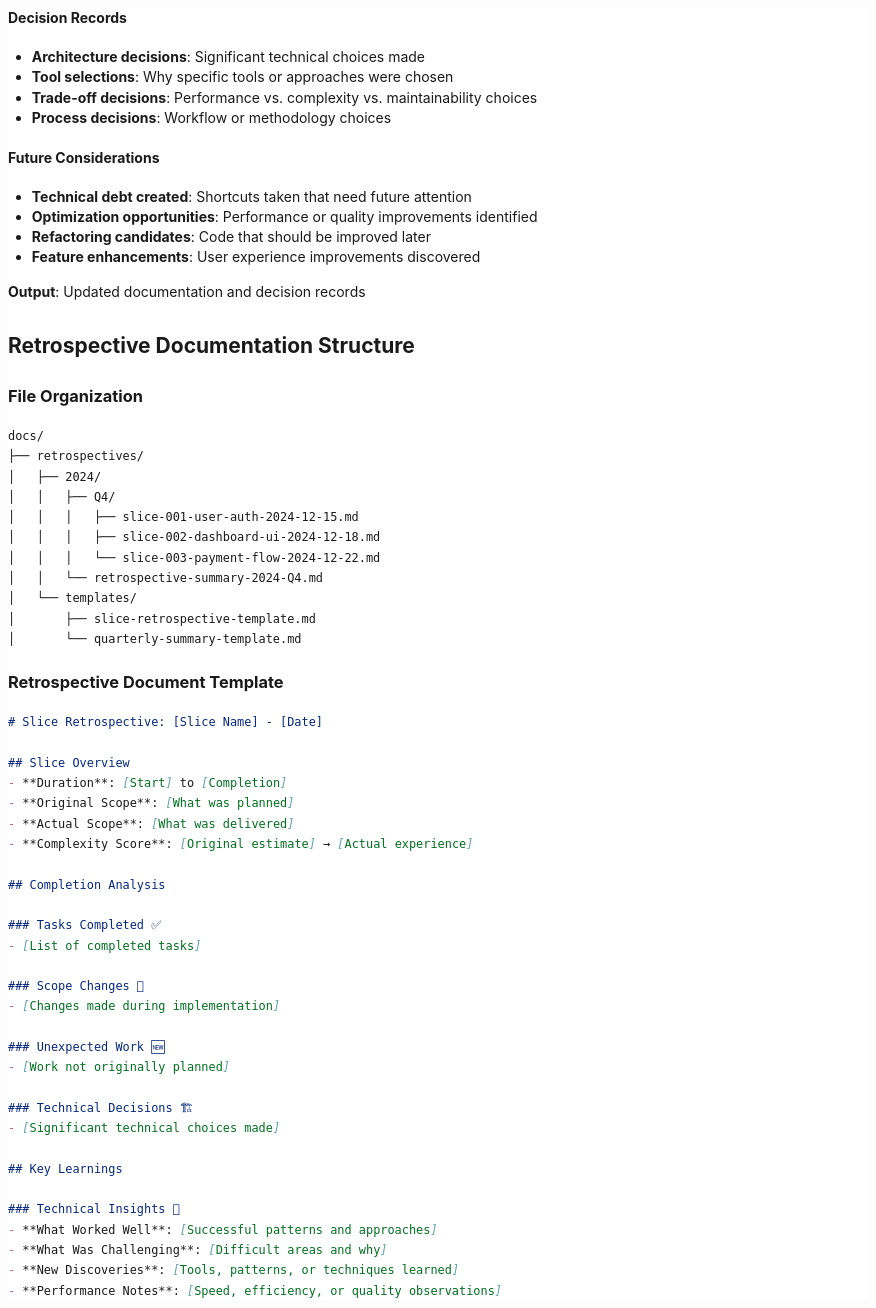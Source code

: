 #### Decision Records
- **Architecture decisions**: Significant technical choices made
- **Tool selections**: Why specific tools or approaches were chosen
- **Trade-off decisions**: Performance vs. complexity vs. maintainability choices
- **Process decisions**: Workflow or methodology choices

#### Future Considerations
- **Technical debt created**: Shortcuts taken that need future attention
- **Optimization opportunities**: Performance or quality improvements identified
- **Refactoring candidates**: Code that should be improved later
- **Feature enhancements**: User experience improvements discovered

**Output**: Updated documentation and decision records

## Retrospective Documentation Structure

### File Organization
```
docs/
├── retrospectives/
│   ├── 2024/
│   │   ├── Q4/
│   │   │   ├── slice-001-user-auth-2024-12-15.md
│   │   │   ├── slice-002-dashboard-ui-2024-12-18.md
│   │   │   └── slice-003-payment-flow-2024-12-22.md
│   │   └── retrospective-summary-2024-Q4.md
│   └── templates/
│       ├── slice-retrospective-template.md
│       └── quarterly-summary-template.md
```

### Retrospective Document Template
```markdown
# Slice Retrospective: [Slice Name] - [Date]

## Slice Overview
- **Duration**: [Start] to [Completion]
- **Original Scope**: [What was planned]
- **Actual Scope**: [What was delivered]
- **Complexity Score**: [Original estimate] → [Actual experience]

## Completion Analysis

### Tasks Completed ✅
- [List of completed tasks]

### Scope Changes 🔄
- [Changes made during implementation]

### Unexpected Work 🆕
- [Work not originally planned]

### Technical Decisions 🏗️
- [Significant technical choices made]

## Key Learnings

### Technical Insights 🔧
- **What Worked Well**: [Successful patterns and approaches]
- **What Was Challenging**: [Difficult areas and why]
- **New Discoveries**: [Tools, patterns, or techniques learned]
- **Performance Notes**: [Speed, efficiency, or quality observations]

```